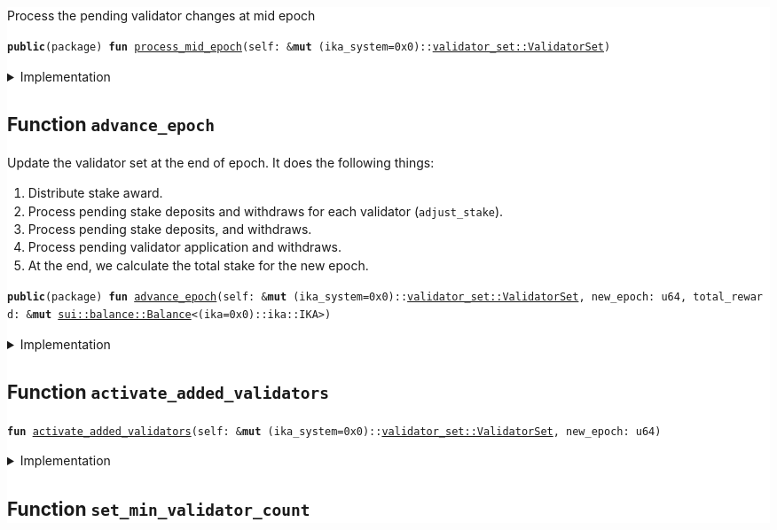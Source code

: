 Process the pending validator changes at mid epoch


<pre><code><b>public</b>(package) <b>fun</b> <a href="../ika_system/validator_set.md#(ika_system=0x0)_validator_set_process_mid_epoch">process_mid_epoch</a>(self: &<b>mut</b> (ika_system=0x0)::<a href="../ika_system/validator_set.md#(ika_system=0x0)_validator_set_ValidatorSet">validator_set::ValidatorSet</a>)
</code></pre>



<details><summary>Implementation</summary></details>

<a name="(ika_system=0x0)_validator_set_advance_epoch"></a>

## Function `advance_epoch`

Update the validator set at the end of epoch.
It does the following things:
1. Distribute stake award.
2. Process pending stake deposits and withdraws for each validator (<code>adjust_stake</code>).
3. Process pending stake deposits, and withdraws.
4. Process pending validator application and withdraws.
5. At the end, we calculate the total stake for the new epoch.


<pre><code><b>public</b>(package) <b>fun</b> <a href="../ika_system/validator_set.md#(ika_system=0x0)_validator_set_advance_epoch">advance_epoch</a>(self: &<b>mut</b> (ika_system=0x0)::<a href="../ika_system/validator_set.md#(ika_system=0x0)_validator_set_ValidatorSet">validator_set::ValidatorSet</a>, new_epoch: u64, total_reward: &<b>mut</b> <a href="../sui/balance.md#sui_balance_Balance">sui::balance::Balance</a>&lt;(ika=0x0)::ika::IKA&gt;)
</code></pre>



<details><summary>Implementation</summary></details>

<a name="(ika_system=0x0)_validator_set_activate_added_validators"></a>

## Function `activate_added_validators`



<pre><code><b>fun</b> <a href="../ika_system/validator_set.md#(ika_system=0x0)_validator_set_activate_added_validators">activate_added_validators</a>(self: &<b>mut</b> (ika_system=0x0)::<a href="../ika_system/validator_set.md#(ika_system=0x0)_validator_set_ValidatorSet">validator_set::ValidatorSet</a>, new_epoch: u64)
</code></pre>



<details><summary>Implementation</summary></details>

<a name="(ika_system=0x0)_validator_set_set_min_validator_count"></a>

## Function `set_min_validator_count`


